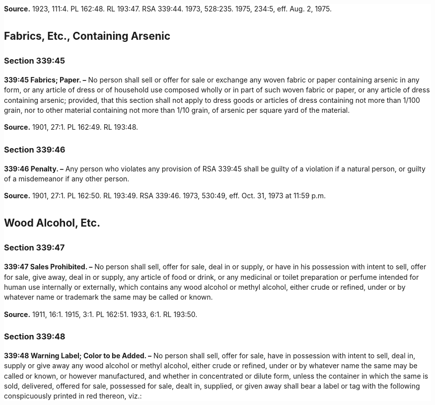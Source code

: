**Source.** 1923, 111:4. PL 162:48. RL 193:47. RSA 339:44. 1973,
528:235. 1975, 234:5, eff. Aug. 2, 1975.

Fabrics, Etc., Containing Arsenic
---------------------------------

### Section 339:45

 **339:45 Fabrics; Paper. –** No person shall sell or offer for sale
or exchange any woven fabric or paper containing arsenic in any form, or
any article of dress or of household use composed wholly or in part of
such woven fabric or paper, or any article of dress containing arsenic;
provided, that this section shall not apply to dress goods or articles
of dress containing not more than 1/100 grain, nor to other material
containing not more than 1/10 grain, of arsenic per square yard of the
material.

**Source.** 1901, 27:1. PL 162:49. RL 193:48.

### Section 339:46

 **339:46 Penalty. –** Any person who violates any provision of RSA
339:45 shall be guilty of a violation if a natural person, or guilty of
a misdemeanor if any other person.

**Source.** 1901, 27:1. PL 162:50. RL 193:49. RSA 339:46. 1973, 530:49,
eff. Oct. 31, 1973 at 11:59 p.m.

Wood Alcohol, Etc.
------------------

### Section 339:47

 **339:47 Sales Prohibited. –** No person shall sell, offer for sale,
deal in or supply, or have in his possession with intent to sell, offer
for sale, give away, deal in or supply, any article of food or drink, or
any medicinal or toilet preparation or perfume intended for human use
internally or externally, which contains any wood alcohol or methyl
alcohol, either crude or refined, under or by whatever name or trademark
the same may be called or known.

**Source.** 1911, 16:1. 1915, 3:1. PL 162:51. 1933, 6:1. RL 193:50.

### Section 339:48

 **339:48 Warning Label; Color to be Added. –** No person shall sell,
offer for sale, have in possession with intent to sell, deal in, supply
or give away any wood alcohol or methyl alcohol, either crude or
refined, under or by whatever name the same may be called or known, or
however manufactured, and whether in concentrated or dilute form, unless
the container in which the same is sold, delivered, offered for sale,
possessed for sale, dealt in, supplied, or given away shall bear a label
or tag with the following conspicuously printed in red thereon, viz.:
